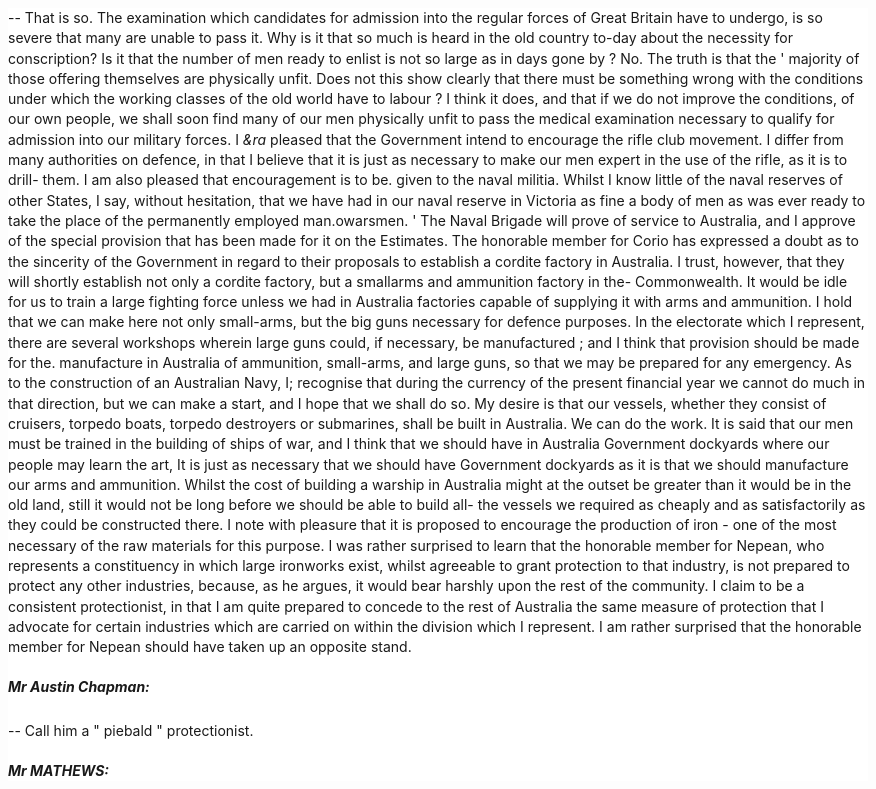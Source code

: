 -- That is so. The examination which candidates for admission into the regular forces of Great Britain have to undergo, is so severe that many are unable to pass it. Why is it that so much is heard in the old country to-day about the necessity for conscription? Is it that the number of men ready to enlist is not so large as in days gone by ? No. The truth is that the ' majority of those offering themselves are physically unfit. Does not this show clearly that there must be something wrong with the conditions under which the working classes of the old world have to labour ? I think it does, and that if we do not improve the conditions, of our own people, we shall soon find many of our men physically unfit to pass the medical examination necessary to qualify for admission into our military forces. I  *&amp;ra*  pleased that the Government intend to encourage the rifle club movement. I differ from many authorities on defence, in that I believe that it is just as necessary to make our men expert in the use of the rifle, as it is to drill- them. I am also pleased that encouragement is to be. given to the naval militia. Whilst I know little of the naval reserves of other States, I say, without hesitation, that we have had in our naval reserve in Victoria as fine a body of men as was ever ready to take the place of the permanently employed man.owarsmen. ' The Naval Brigade will prove of service to Australia, and I approve of the special provision that has been made for it on the Estimates. The honorable member for Corio has expressed a doubt as to the sincerity of the Government in regard to their proposals to establish a cordite factory in Australia. I trust, however, that they will shortly establish not only a cordite factory, but a smallarms and ammunition factory in the- Commonwealth. It would be idle for us to train a large fighting force unless we had in Australia factories capable of supplying it with arms and ammunition. I hold that we can make here not only small-arms, but the big guns necessary for defence purposes. In the electorate which I represent, there are several workshops wherein large guns could, if necessary, be manufactured ; and I think that provision should be made for the. manufacture in Australia of ammunition, small-arms, and large guns, so that we may be prepared for any emergency. As to the construction of an Australian Navy, I; recognise that during the currency of the present financial year we cannot do much in that direction, but we can make a start, and I hope that we shall do so. My desire is that our vessels, whether they consist of cruisers, torpedo boats, torpedo destroyers or submarines, shall be built in Australia. We can do the work. It is said that our men must be trained in the building of ships of war, and I think that we should have in Australia Government dockyards where our people may learn the art, It is just as necessary that we should have Government dockyards as it is that we should manufacture our arms and ammunition. Whilst the cost of building a warship in Australia might at the outset be greater than it would be in the old land, still it would not  be long before we should be able to build all- the vessels we required as cheaply and as satisfactorily as they could be constructed there. I note with pleasure that it is proposed to encourage the production of iron - one of the most necessary of the raw materials for this purpose. I was rather surprised to learn that the honorable member for Nepean, who represents a constituency in which large ironworks exist, whilst agreeable to grant protection to that industry, is not prepared to protect any other industries, because, as he argues, it would bear harshly upon the rest of the community. I claim to be a consistent protectionist, in that I am quite prepared to concede to the rest of Australia the same measure of protection that I advocate for certain industries which are carried on within the division which I represent. I am rather surprised that the honorable member for Nepean should have taken up an opposite stand. 

##### Mr Austin Chapman:

--  Call him a " piebald " protectionist. 

##### Mr MATHEWS:
